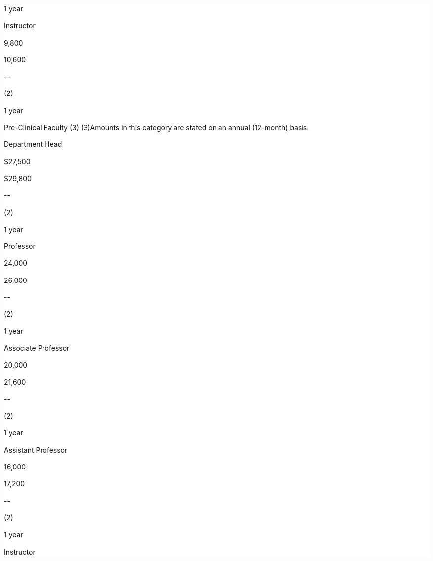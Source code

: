1 year

Instructor

9,800

10,600

\--

(2)

1 year

Pre-Clinical Faculty (3) (3)Amounts in this category are stated on an annual (12-month) basis.

Department Head

$27,500

$29,800

\--

(2)

1 year

Professor

24,000

26,000

\--

(2)

1 year

Associate Professor

20,000

21,600

\--

(2)

1 year

Assistant Professor

16,000

17,200

\--

(2)

1 year

Instructor
